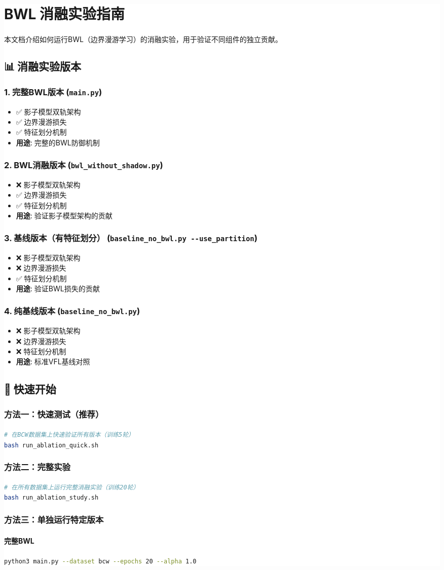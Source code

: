 # BWL 消融实验指南

本文档介绍如何运行BWL（边界漫游学习）的消融实验，用于验证不同组件的独立贡献。

## 📊 消融实验版本

### 1. **完整BWL版本** (`main.py`)
- ✅ 影子模型双轨架构
- ✅ 边界漫游损失
- ✅ 特征划分机制
- **用途**: 完整的BWL防御机制

### 2. **BWL消融版本** (`bwl_without_shadow.py`)
- ❌ 影子模型双轨架构
- ✅ 边界漫游损失
- ✅ 特征划分机制
- **用途**: 验证影子模型架构的贡献

### 3. **基线版本（有特征划分）** (`baseline_no_bwl.py --use_partition`)
- ❌ 影子模型双轨架构
- ❌ 边界漫游损失
- ✅ 特征划分机制
- **用途**: 验证BWL损失的贡献

### 4. **纯基线版本** (`baseline_no_bwl.py`)
- ❌ 影子模型双轨架构
- ❌ 边界漫游损失
- ❌ 特征划分机制
- **用途**: 标准VFL基线对照

## 🚀 快速开始

### 方法一：快速测试（推荐）
```bash
# 在BCW数据集上快速验证所有版本（训练5轮）
bash run_ablation_quick.sh
```

### 方法二：完整实验
```bash
# 在所有数据集上运行完整消融实验（训练20轮）
bash run_ablation_study.sh
```

### 方法三：单独运行特定版本

#### 完整BWL
```bash
python3 main.py --dataset bcw --epochs 20 --alpha 1.0
```
